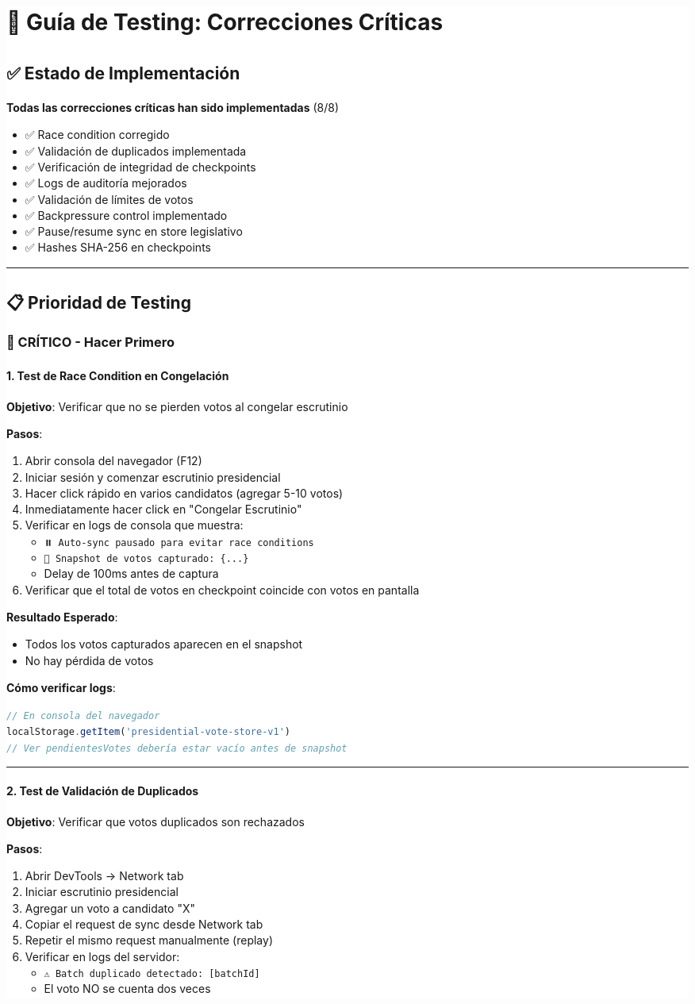# 🧪 Guía de Testing: Correcciones Críticas

## ✅ Estado de Implementación
**Todas las correcciones críticas han sido implementadas** (8/8)
- ✅ Race condition corregido
- ✅ Validación de duplicados implementada
- ✅ Verificación de integridad de checkpoints
- ✅ Logs de auditoría mejorados
- ✅ Validación de límites de votos
- ✅ Backpressure control implementado
- ✅ Pause/resume sync en store legislativo
- ✅ Hashes SHA-256 en checkpoints

---

## 📋 Prioridad de Testing

### 🔴 CRÍTICO - Hacer Primero

#### 1. Test de Race Condition en Congelación
**Objetivo**: Verificar que no se pierden votos al congelar escrutinio

**Pasos**:
1. Abrir consola del navegador (F12)
2. Iniciar sesión y comenzar escrutinio presidencial
3. Hacer click rápido en varios candidatos (agregar 5-10 votos)
4. Inmediatamente hacer click en "Congelar Escrutinio"
5. Verificar en logs de consola que muestra:
   - `⏸️ Auto-sync pausado para evitar race conditions`
   - `📸 Snapshot de votos capturado: {...}`
   - Delay de 100ms antes de captura
6. Verificar que el total de votos en checkpoint coincide con votos en pantalla

**Resultado Esperado**: 
- Todos los votos capturados aparecen en el snapshot
- No hay pérdida de votos

**Cómo verificar logs**:
```javascript
// En consola del navegador
localStorage.getItem('presidential-vote-store-v1')
// Ver pendientesVotes debería estar vacío antes de snapshot
```

---

#### 2. Test de Validación de Duplicados
**Objetivo**: Verificar que votos duplicados son rechazados

**Pasos**:
1. Abrir DevTools → Network tab
2. Iniciar escrutinio presidencial
3. Agregar un voto a candidato "X"
4. Copiar el request de sync desde Network tab
5. Repetir el mismo request manualmente (replay)
6. Verificar en logs del servidor:
   - `⚠️ Batch duplicado detectado: [batchId]`
   - El voto NO se cuenta dos veces
